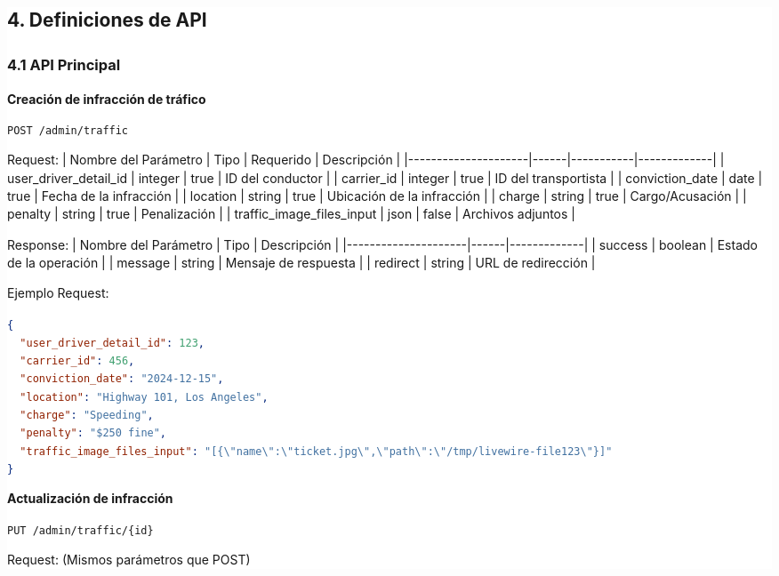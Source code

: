 ## 4. Definiciones de API

### 4.1 API Principal

**Creación de infracción de tráfico**
```
POST /admin/traffic
```

Request:
| Nombre del Parámetro | Tipo | Requerido | Descripción |
|---------------------|------|-----------|-------------|
| user_driver_detail_id | integer | true | ID del conductor |
| carrier_id | integer | true | ID del transportista |
| conviction_date | date | true | Fecha de la infracción |
| location | string | true | Ubicación de la infracción |
| charge | string | true | Cargo/Acusación |
| penalty | string | true | Penalización |
| traffic_image_files_input | json | false | Archivos adjuntos |

Response:
| Nombre del Parámetro | Tipo | Descripción |
|---------------------|------|-------------|
| success | boolean | Estado de la operación |
| message | string | Mensaje de respuesta |
| redirect | string | URL de redirección |

Ejemplo Request:
```json
{
  "user_driver_detail_id": 123,
  "carrier_id": 456,
  "conviction_date": "2024-12-15",
  "location": "Highway 101, Los Angeles",
  "charge": "Speeding",
  "penalty": "$250 fine",
  "traffic_image_files_input": "[{\"name\":\"ticket.jpg\",\"path\":\"/tmp/livewire-file123\"}]"
}
```

**Actualización de infracción**
```
PUT /admin/traffic/{id}
```

Request: (Mismos parámetros que POST)
